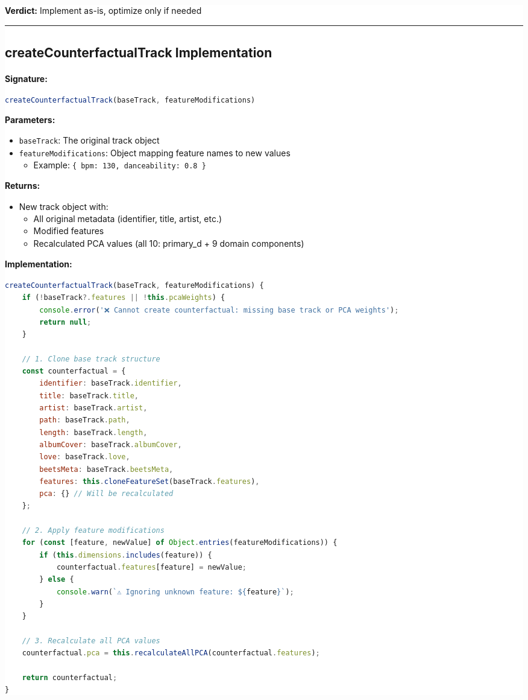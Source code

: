 **Verdict:** Implement as-is, optimize only if needed

---

## createCounterfactualTrack Implementation

**Signature:**
```javascript
createCounterfactualTrack(baseTrack, featureModifications)
```

**Parameters:**
- `baseTrack`: The original track object
- `featureModifications`: Object mapping feature names to new values
  - Example: `{ bpm: 130, danceability: 0.8 }`

**Returns:**
- New track object with:
  - All original metadata (identifier, title, artist, etc.)
  - Modified features
  - Recalculated PCA values (all 10: primary_d + 9 domain components)

**Implementation:**
```javascript
createCounterfactualTrack(baseTrack, featureModifications) {
    if (!baseTrack?.features || !this.pcaWeights) {
        console.error('❌ Cannot create counterfactual: missing base track or PCA weights');
        return null;
    }

    // 1. Clone base track structure
    const counterfactual = {
        identifier: baseTrack.identifier,
        title: baseTrack.title,
        artist: baseTrack.artist,
        path: baseTrack.path,
        length: baseTrack.length,
        albumCover: baseTrack.albumCover,
        love: baseTrack.love,
        beetsMeta: baseTrack.beetsMeta,
        features: this.cloneFeatureSet(baseTrack.features),
        pca: {} // Will be recalculated
    };

    // 2. Apply feature modifications
    for (const [feature, newValue] of Object.entries(featureModifications)) {
        if (this.dimensions.includes(feature)) {
            counterfactual.features[feature] = newValue;
        } else {
            console.warn(`⚠️ Ignoring unknown feature: ${feature}`);
        }
    }

    // 3. Recalculate all PCA values
    counterfactual.pca = this.recalculateAllPCA(counterfactual.features);

    return counterfactual;
}
```
